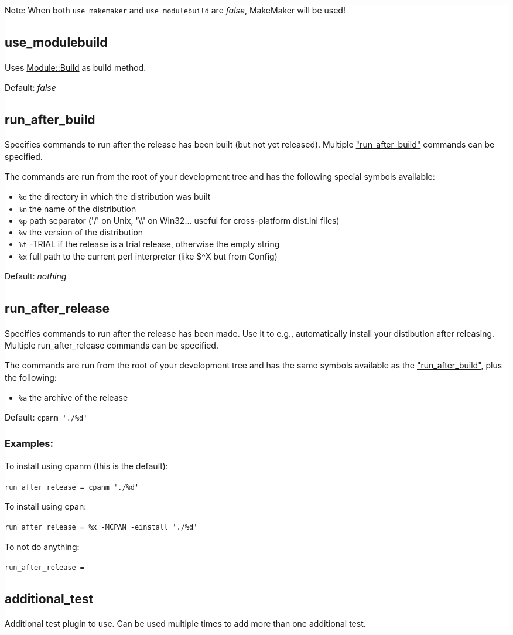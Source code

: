 Note: When both `use_makemaker` and `use_modulebuild` are _false_, MakeMaker will be used!

## use\_modulebuild

Uses [Module::Build](https://metacpan.org/pod/Module::Build) as build method.

Default: _false_

## run\_after\_build

Specifies commands to run after the release has been built (but not yet released). Multiple
["run\_after\_build"](#run_after_build) commands can be specified.

The commands are run from the root of your development tree and has the following special symbols available:

- `%d` the directory in which the distribution was built
- `%n` the name of the distribution
- `%p` path separator ('/' on Unix, '\\\\' on Win32... useful for cross-platform dist.ini files)
- `%v` the version of the distribution
- `%t` -TRIAL if the release is a trial release, otherwise the empty string
- `%x` full path to the current perl interpreter (like $^X but from Config)

Default: _nothing_

## run\_after\_release

Specifies commands to run after the release has been made. Use it to e.g.,
automatically install your distibution after releasing. Multiple
run\_after\_release commands can be specified.

The commands are run from the root of your development tree and has
the same symbols available as the ["run\_after\_build"](#run_after_build), plus the
following:

- `%a` the archive of the release

Default: `cpanm './%d'`

### Examples:

To install using cpanm (this is the default):

    run_after_release = cpanm './%d'

To install using cpan:

    run_after_release = %x -MCPAN -einstall './%d'

To not do anything:

    run_after_release =

## additional\_test

Additional test plugin to use. Can be used multiple times to add more
than one additional test.
